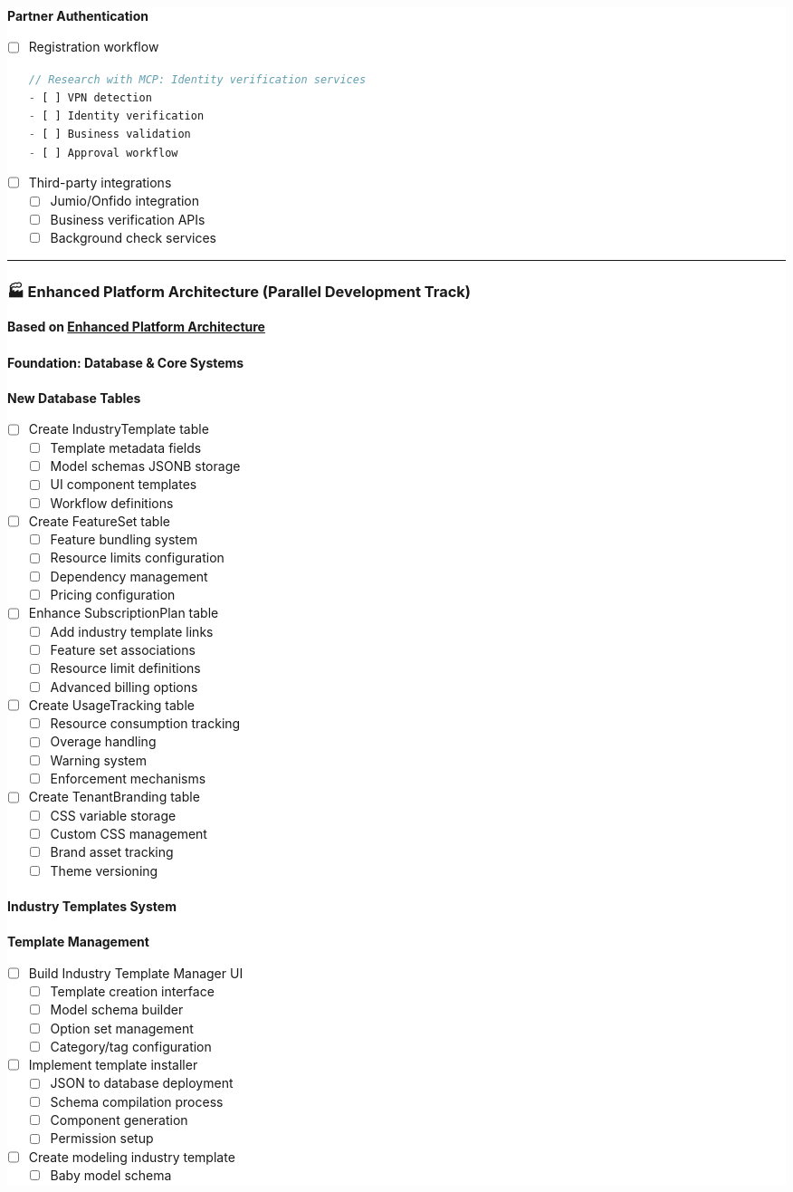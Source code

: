 **Partner Authentication**
- [ ] Registration workflow
  ```typescript
  // Research with MCP: Identity verification services
  - [ ] VPN detection
  - [ ] Identity verification
  - [ ] Business validation
  - [ ] Approval workflow
  ```
- [ ] Third-party integrations
  - [ ] Jumio/Onfido integration
  - [ ] Business verification APIs
  - [ ] Background check services

---

### **🏭 Enhanced Platform Architecture (Parallel Development Track)**

**Based on [Enhanced Platform Architecture](../architecture/ENHANCED_PLATFORM_ARCHITECTURE.md)**

#### **Foundation: Database & Core Systems**

**New Database Tables**
- [ ] Create IndustryTemplate table
  - [ ] Template metadata fields
  - [ ] Model schemas JSONB storage
  - [ ] UI component templates
  - [ ] Workflow definitions
- [ ] Create FeatureSet table
  - [ ] Feature bundling system
  - [ ] Resource limits configuration
  - [ ] Dependency management
  - [ ] Pricing configuration
- [ ] Enhance SubscriptionPlan table
  - [ ] Add industry template links
  - [ ] Feature set associations
  - [ ] Resource limit definitions
  - [ ] Advanced billing options
- [ ] Create UsageTracking table
  - [ ] Resource consumption tracking
  - [ ] Overage handling
  - [ ] Warning system
  - [ ] Enforcement mechanisms
- [ ] Create TenantBranding table
  - [ ] CSS variable storage
  - [ ] Custom CSS management
  - [ ] Brand asset tracking
  - [ ] Theme versioning

#### **Industry Templates System**

**Template Management**
- [ ] Build Industry Template Manager UI
  - [ ] Template creation interface
  - [ ] Model schema builder
  - [ ] Option set management
  - [ ] Category/tag configuration
- [ ] Implement template installer
  - [ ] JSON to database deployment
  - [ ] Schema compilation process
  - [ ] Component generation
  - [ ] Permission setup
- [ ] Create modeling industry template
  - [ ] Baby model schema